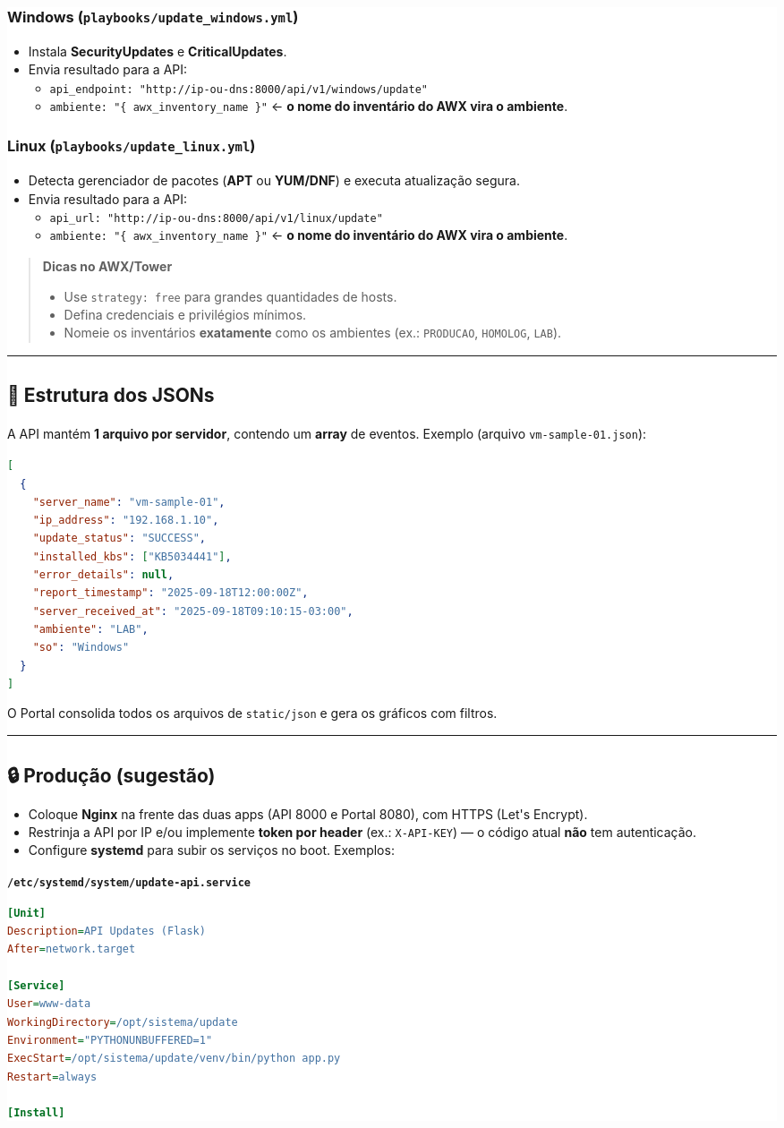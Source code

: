 ### Windows (`playbooks/update_windows.yml`)
- Instala **SecurityUpdates** e **CriticalUpdates**.
- Envia resultado para a API:
  - `api_endpoint: "http://ip-ou-dns:8000/api/v1/windows/update"`
  - `ambiente: "{ awx_inventory_name }"`  ← **o nome do inventário do AWX vira o ambiente**.

### Linux (`playbooks/update_linux.yml`)
- Detecta gerenciador de pacotes (**APT** ou **YUM/DNF**) e executa atualização segura.
- Envia resultado para a API:
  - `api_url: "http://ip-ou-dns:8000/api/v1/linux/update"`
  - `ambiente: "{ awx_inventory_name }"` ← **o nome do inventário do AWX vira o ambiente**.

> **Dicas no AWX/Tower**
>
> - Use `strategy: free` para grandes quantidades de hosts.
> - Defina credenciais e privilégios mínimos.
> - Nomeie os inventários **exatamente** como os ambientes (ex.: `PRODUCAO`, `HOMOLOG`, `LAB`).

---

## 🧩 Estrutura dos JSONs
A API mantém **1 arquivo por servidor**, contendo um **array** de eventos. Exemplo (arquivo `vm-sample-01.json`):

```json
[
  {
    "server_name": "vm-sample-01",
    "ip_address": "192.168.1.10",
    "update_status": "SUCCESS",
    "installed_kbs": ["KB5034441"],
    "error_details": null,
    "report_timestamp": "2025-09-18T12:00:00Z",
    "server_received_at": "2025-09-18T09:10:15-03:00",
    "ambiente": "LAB",
    "so": "Windows"
  }
]
```

O Portal consolida todos os arquivos de `static/json` e gera os gráficos com filtros.

---

## 🔒 Produção (sugestão)

- Coloque **Nginx** na frente das duas apps (API 8000 e Portal 8080), com HTTPS (Let's Encrypt).
- Restrinja a API por IP e/ou implemente **token por header** (ex.: `X-API-KEY`) — o código atual **não** tem autenticação.
- Configure **systemd** para subir os serviços no boot. Exemplos:

**`/etc/systemd/system/update-api.service`**
```ini
[Unit]
Description=API Updates (Flask)
After=network.target

[Service]
User=www-data
WorkingDirectory=/opt/sistema/update
Environment="PYTHONUNBUFFERED=1"
ExecStart=/opt/sistema/update/venv/bin/python app.py
Restart=always

[Install]
```